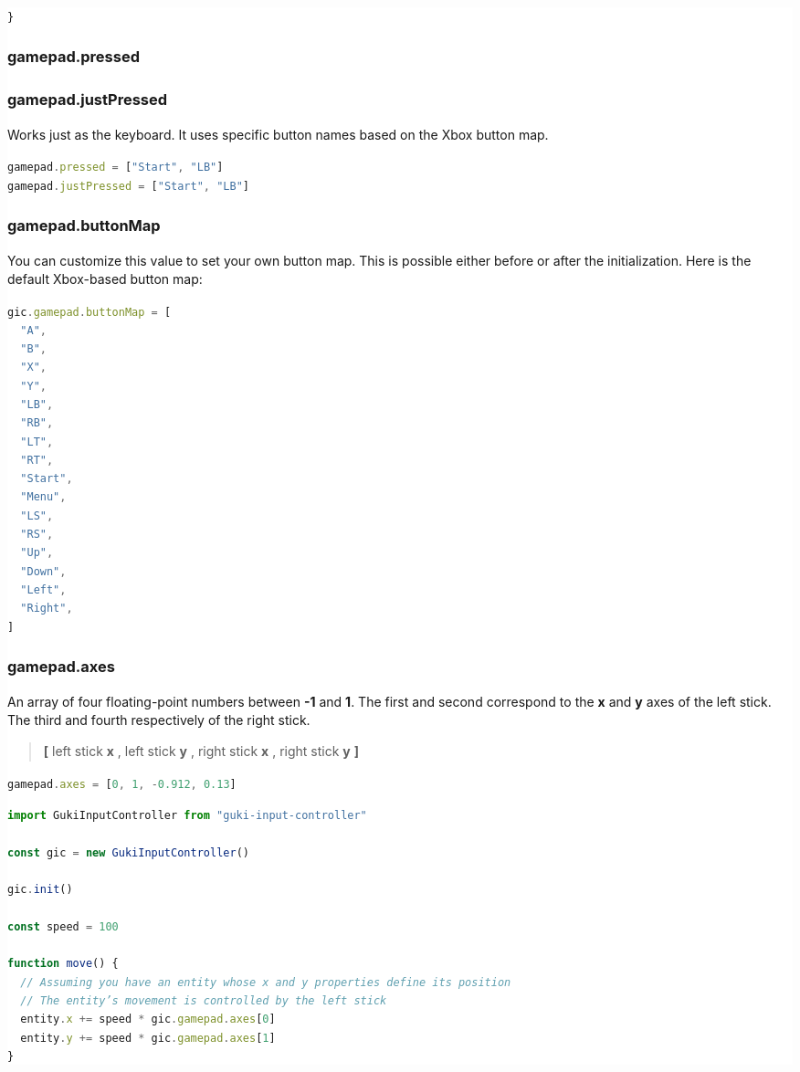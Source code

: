 ```javascript
}
```

### **gamepad.pressed**

### **gamepad.justPressed**

Works just as the keyboard. It uses specific button names based on the Xbox button map.

```javascript
gamepad.pressed = ["Start", "LB"]
gamepad.justPressed = ["Start", "LB"]
```

### **gamepad.buttonMap**

You can customize this value to set your own button map. This is possible either before or after the initialization. Here is the default Xbox-based button map:

```javascript
gic.gamepad.buttonMap = [
  "A",
  "B",
  "X",
  "Y",
  "LB",
  "RB",
  "LT",
  "RT",
  "Start",
  "Menu",
  "LS",
  "RS",
  "Up",
  "Down",
  "Left",
  "Right",
]
```

### **gamepad.axes**

An array of four floating-point numbers between **-1** and **1**. The first and second correspond to the **x** and **y** axes of the left stick. The third and fourth respectively of the right stick.

> **[** left stick **x** , left stick **y** , right stick **x** , right stick **y** **]**

```javascript
gamepad.axes = [0, 1, -0.912, 0.13]
```

```javascript
import GukiInputController from "guki-input-controller"

const gic = new GukiInputController()

gic.init()

const speed = 100

function move() {
  // Assuming you have an entity whose x and y properties define its position
  // The entity’s movement is controlled by the left stick
  entity.x += speed * gic.gamepad.axes[0]
  entity.y += speed * gic.gamepad.axes[1]
}

```